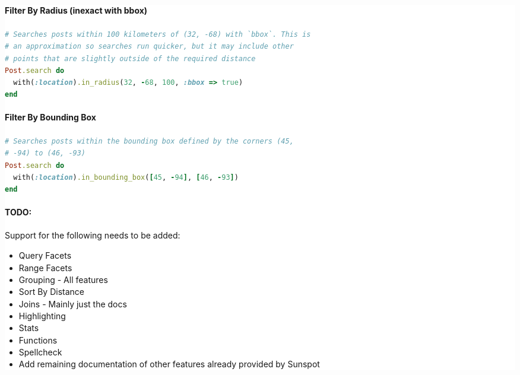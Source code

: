 #### Filter By Radius (inexact with bbox)

```ruby
# Searches posts within 100 kilometers of (32, -68) with `bbox`. This is
# an approximation so searches run quicker, but it may include other
# points that are slightly outside of the required distance
Post.search do
  with(:location).in_radius(32, -68, 100, :bbox => true)
end
```

#### Filter By Bounding Box

```ruby
# Searches posts within the bounding box defined by the corners (45,
# -94) to (46, -93)
Post.search do
  with(:location).in_bounding_box([45, -94], [46, -93])
end
```

#### TODO:
Support for the following needs to be added:
* Query Facets
* Range Facets
* Grouping - All features
* Sort By Distance
* Joins - Mainly just the docs
* Highlighting
* Stats
* Functions
* Spellcheck
* Add remaining documentation of other features already provided by Sunspot
